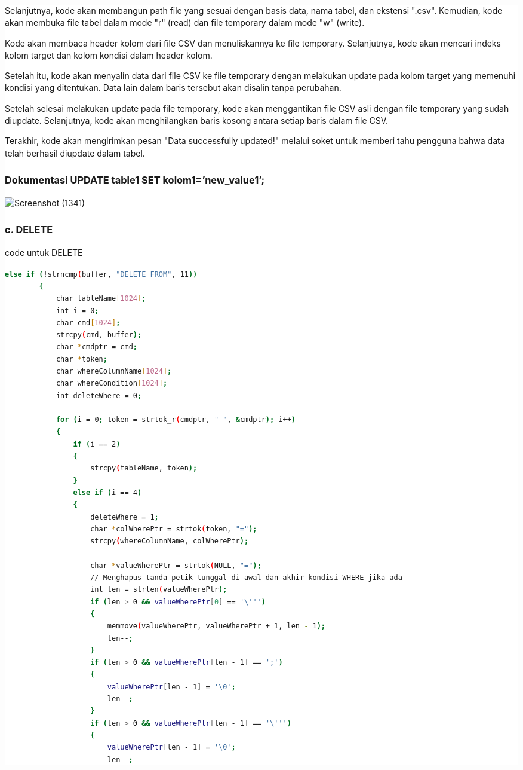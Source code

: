 Selanjutnya, kode akan membangun path file yang sesuai dengan basis data, nama tabel, dan ekstensi ".csv". Kemudian, kode akan membuka file tabel dalam mode "r" (read) dan file temporary dalam mode "w" (write).

Kode akan membaca header kolom dari file CSV dan menuliskannya ke file temporary. Selanjutnya, kode akan mencari indeks kolom target dan kolom kondisi dalam header kolom.

Setelah itu, kode akan menyalin data dari file CSV ke file temporary dengan melakukan update pada kolom target yang memenuhi kondisi yang ditentukan. Data lain dalam baris tersebut akan disalin tanpa perubahan.

Setelah selesai melakukan update pada file temporary, kode akan menggantikan file CSV asli dengan file temporary yang sudah diupdate. Selanjutnya, kode akan menghilangkan baris kosong antara setiap baris dalam file CSV.

Terakhir, kode akan mengirimkan pesan "Data successfully updated!" melalui soket untuk memberi tahu pengguna bahwa data telah berhasil diupdate dalam tabel.
### Dokumentasi UPDATE table1 SET kolom1=’new_value1’;
![Screenshot (1341)](https://github.com/RuleLuluDamara/Images/assets/105763198/f051ce6f-24e8-4c03-a985-70f0bc6fd71e)

### c. DELETE
code untuk DELETE
```bash
else if (!strncmp(buffer, "DELETE FROM", 11))
        {
            char tableName[1024];
            int i = 0;
            char cmd[1024];
            strcpy(cmd, buffer);
            char *cmdptr = cmd;
            char *token;
            char whereColumnName[1024];
            char whereCondition[1024];
            int deleteWhere = 0;

            for (i = 0; token = strtok_r(cmdptr, " ", &cmdptr); i++)
            {
                if (i == 2)
                {
                    strcpy(tableName, token);
                }
                else if (i == 4)
                {
                    deleteWhere = 1;
                    char *colWherePtr = strtok(token, "=");
                    strcpy(whereColumnName, colWherePtr);

                    char *valueWherePtr = strtok(NULL, "=");
                    // Menghapus tanda petik tunggal di awal dan akhir kondisi WHERE jika ada
                    int len = strlen(valueWherePtr);
                    if (len > 0 && valueWherePtr[0] == '\''')
                    {
                        memmove(valueWherePtr, valueWherePtr + 1, len - 1);
                        len--;
                    }
                    if (len > 0 && valueWherePtr[len - 1] == ';')
                    {
                        valueWherePtr[len - 1] = '\0';
                        len--;
                    }
                    if (len > 0 && valueWherePtr[len - 1] == '\''')
                    {
                        valueWherePtr[len - 1] = '\0';
                        len--;
```